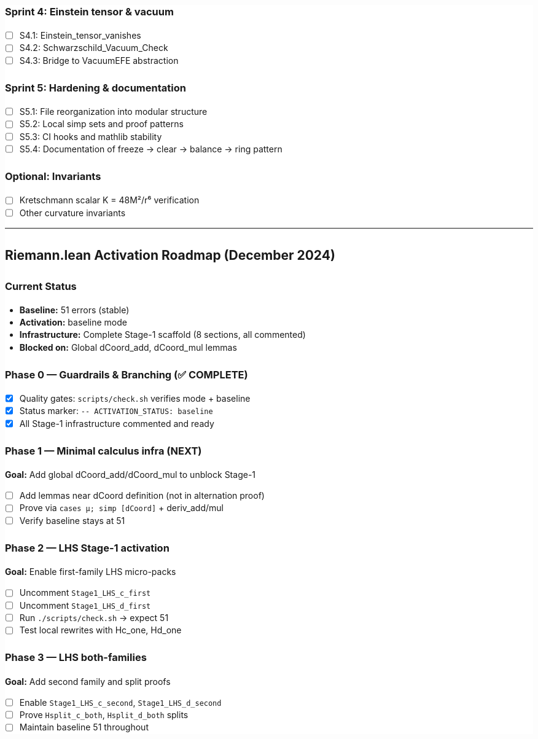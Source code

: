 ### Sprint 4: Einstein tensor & vacuum
- [ ] S4.1: Einstein_tensor_vanishes
- [ ] S4.2: Schwarzschild_Vacuum_Check
- [ ] S4.3: Bridge to VacuumEFE abstraction

### Sprint 5: Hardening & documentation
- [ ] S5.1: File reorganization into modular structure
- [ ] S5.2: Local simp sets and proof patterns
- [ ] S5.3: CI hooks and mathlib stability
- [ ] S5.4: Documentation of freeze → clear → balance → ring pattern

### Optional: Invariants
- [ ] Kretschmann scalar K = 48M²/r⁶ verification
- [ ] Other curvature invariants

---

## Riemann.lean Activation Roadmap (December 2024)

### Current Status
- **Baseline:** 51 errors (stable)
- **Activation:** baseline mode
- **Infrastructure:** Complete Stage-1 scaffold (8 sections, all commented)
- **Blocked on:** Global dCoord_add, dCoord_mul lemmas

### Phase 0 — Guardrails & Branching (✅ COMPLETE)
- [x] Quality gates: `scripts/check.sh` verifies mode + baseline
- [x] Status marker: `-- ACTIVATION_STATUS: baseline`
- [x] All Stage-1 infrastructure commented and ready

### Phase 1 — Minimal calculus infra (NEXT)
**Goal:** Add global dCoord_add/dCoord_mul to unblock Stage-1
- [ ] Add lemmas near dCoord definition (not in alternation proof)
- [ ] Prove via `cases μ; simp [dCoord]` + deriv_add/mul
- [ ] Verify baseline stays at 51

### Phase 2 — LHS Stage-1 activation
**Goal:** Enable first-family LHS micro-packs
- [ ] Uncomment `Stage1_LHS_c_first`
- [ ] Uncomment `Stage1_LHS_d_first`
- [ ] Run `./scripts/check.sh` → expect 51
- [ ] Test local rewrites with Hc_one, Hd_one

### Phase 3 — LHS both-families
**Goal:** Add second family and split proofs
- [ ] Enable `Stage1_LHS_c_second`, `Stage1_LHS_d_second`
- [ ] Prove `Hsplit_c_both`, `Hsplit_d_both` splits
- [ ] Maintain baseline 51 throughout
